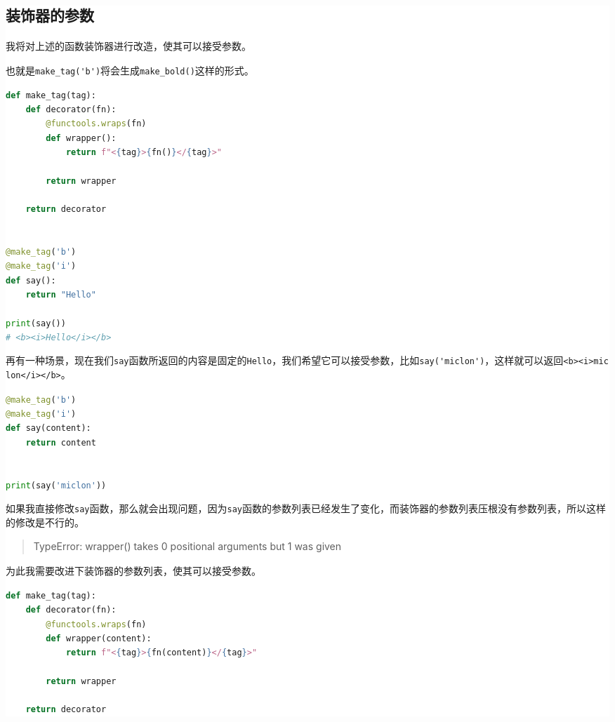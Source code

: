 ## 装饰器的参数

我将对上述的函数装饰器进行改造，使其可以接受参数。

也就是`make_tag('b')`将会生成`make_bold()`这样的形式。

```python
def make_tag(tag):
    def decorator(fn):
        @functools.wraps(fn)
        def wrapper():
            return f"<{tag}>{fn()}</{tag}>"

        return wrapper

    return decorator


@make_tag('b')
@make_tag('i')
def say():
    return "Hello"

print(say())
# <b><i>Hello</i></b>
```

再有一种场景，现在我们`say`函数所返回的内容是固定的`Hello`，我们希望它可以接受参数，比如`say('miclon')`，这样就可以返回`<b><i>miclon</i></b>`。

```python
@make_tag('b')
@make_tag('i')
def say(content):
    return content


print(say('miclon'))
```

如果我直接修改`say`函数，那么就会出现问题，因为`say`函数的参数列表已经发生了变化，而装饰器的参数列表压根没有参数列表，所以这样的修改是不行的。
> TypeError: wrapper() takes 0 positional arguments but 1 was given

为此我需要改进下装饰器的参数列表，使其可以接受参数。


```python {4,5}
def make_tag(tag):
    def decorator(fn):
        @functools.wraps(fn)
        def wrapper(content):
            return f"<{tag}>{fn(content)}</{tag}>"

        return wrapper

    return decorator
```
